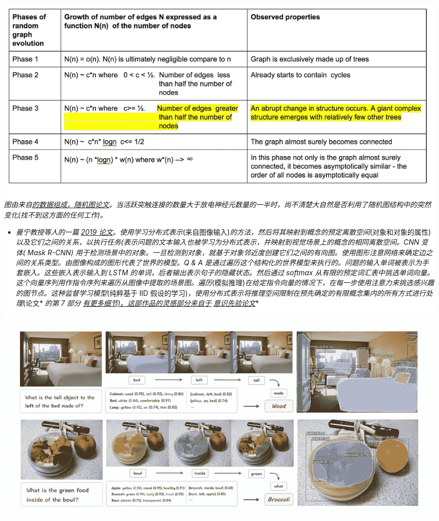 *![](img/df0da2343a2624e446299d59edd64324.png)*

*图由来自[的数据组成，随机图论文](http://snap.stanford.edu/class/cs224w-readings/erdos60random.pdf)。当活跃突触连接的数量大于放电神经元数量的一半时，尚不清楚大自然是否利用了随机图结构中的突然变化(找不到这方面的任何工作)。*

*   *曼宁教授等人的一篇 [2019 论文](https://arxiv.org/pdf/1907.03950.pdf)。使用学习分布式表示*(来自图像输入)*的方法，然后将其映射到概念的预定离散空间*(对象和对象的属性)*以及它们之间的关系，以执行任务(*表示问题的文本输入也被学习为分布式表示，并映射到视觉场景上的概念的相同离散空间*。CNN 变体( *Mask R-CNN)* 用于检测场景中的对象。一旦检测到对象，就基于对象邻近度创建它们之间的有向图。使用图形注意网络来确定边之间的关系类型。由图像构成的图形代表了世界的模型。Q & A 是通过遍历这个结构化的世界模型来执行的。问题的输入单词被表示为手套嵌入。这些嵌入表示输入到 LSTM 的单词，后者输出表示句子的隐藏状态。然后通过 softmax 从有限的预定词汇表中挑选单词向量。这个向量序列用作指令序列来遍历从图像中提取的场景图。遍历*(模拟推理)*在给定指令向量的情况下，在每一步使用注意力来挑选感兴趣的图节点。这种监督学习模型*(纯粹基于 IID 假设的学习)*，使用分布式表示将推理空间限制在预先确定的有限概念集内的所有方式进行处理*(论文* *的第 7 部分* [*有更多细节)。这部作品的灵感部分来自于*](https://arxiv.org/pdf/1907.03950.pdf) [*意识先验论文*](https://arxiv.org/pdf/1709.08568.pdf)*

*![](img/91612429d859514b8758ffa499426897.png)*
